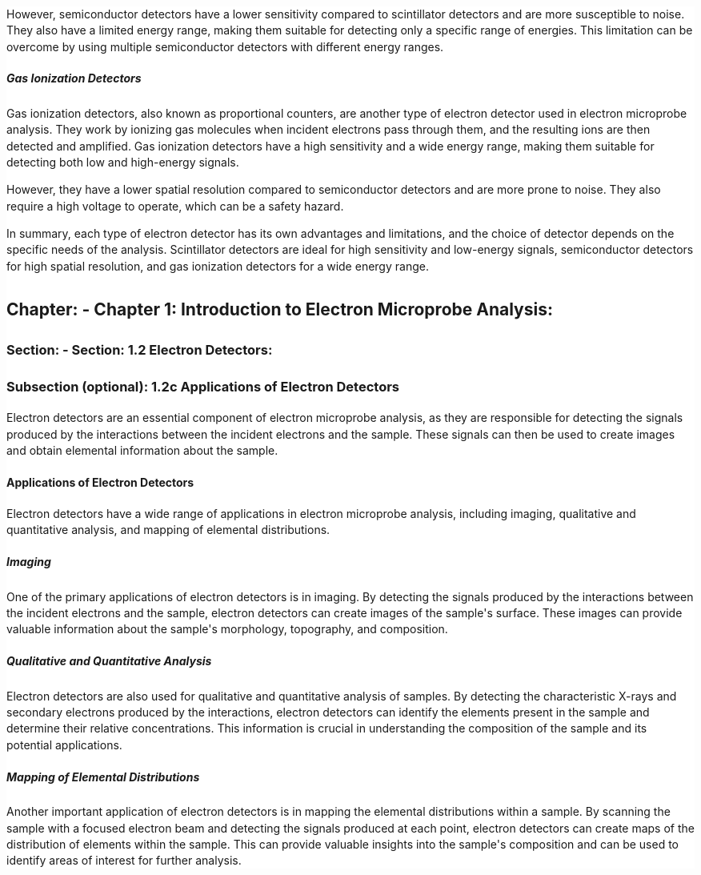 However, semiconductor detectors have a lower sensitivity compared to scintillator detectors and are more susceptible to noise. They also have a limited energy range, making them suitable for detecting only a specific range of energies. This limitation can be overcome by using multiple semiconductor detectors with different energy ranges.

##### Gas Ionization Detectors
Gas ionization detectors, also known as proportional counters, are another type of electron detector used in electron microprobe analysis. They work by ionizing gas molecules when incident electrons pass through them, and the resulting ions are then detected and amplified. Gas ionization detectors have a high sensitivity and a wide energy range, making them suitable for detecting both low and high-energy signals.

However, they have a lower spatial resolution compared to semiconductor detectors and are more prone to noise. They also require a high voltage to operate, which can be a safety hazard.

In summary, each type of electron detector has its own advantages and limitations, and the choice of detector depends on the specific needs of the analysis. Scintillator detectors are ideal for high sensitivity and low-energy signals, semiconductor detectors for high spatial resolution, and gas ionization detectors for a wide energy range. 


## Chapter: - Chapter 1: Introduction to Electron Microprobe Analysis:

### Section: - Section: 1.2 Electron Detectors:

### Subsection (optional): 1.2c Applications of Electron Detectors

Electron detectors are an essential component of electron microprobe analysis, as they are responsible for detecting the signals produced by the interactions between the incident electrons and the sample. These signals can then be used to create images and obtain elemental information about the sample.

#### Applications of Electron Detectors
Electron detectors have a wide range of applications in electron microprobe analysis, including imaging, qualitative and quantitative analysis, and mapping of elemental distributions.

##### Imaging
One of the primary applications of electron detectors is in imaging. By detecting the signals produced by the interactions between the incident electrons and the sample, electron detectors can create images of the sample's surface. These images can provide valuable information about the sample's morphology, topography, and composition.

##### Qualitative and Quantitative Analysis
Electron detectors are also used for qualitative and quantitative analysis of samples. By detecting the characteristic X-rays and secondary electrons produced by the interactions, electron detectors can identify the elements present in the sample and determine their relative concentrations. This information is crucial in understanding the composition of the sample and its potential applications.

##### Mapping of Elemental Distributions
Another important application of electron detectors is in mapping the elemental distributions within a sample. By scanning the sample with a focused electron beam and detecting the signals produced at each point, electron detectors can create maps of the distribution of elements within the sample. This can provide valuable insights into the sample's composition and can be used to identify areas of interest for further analysis.
